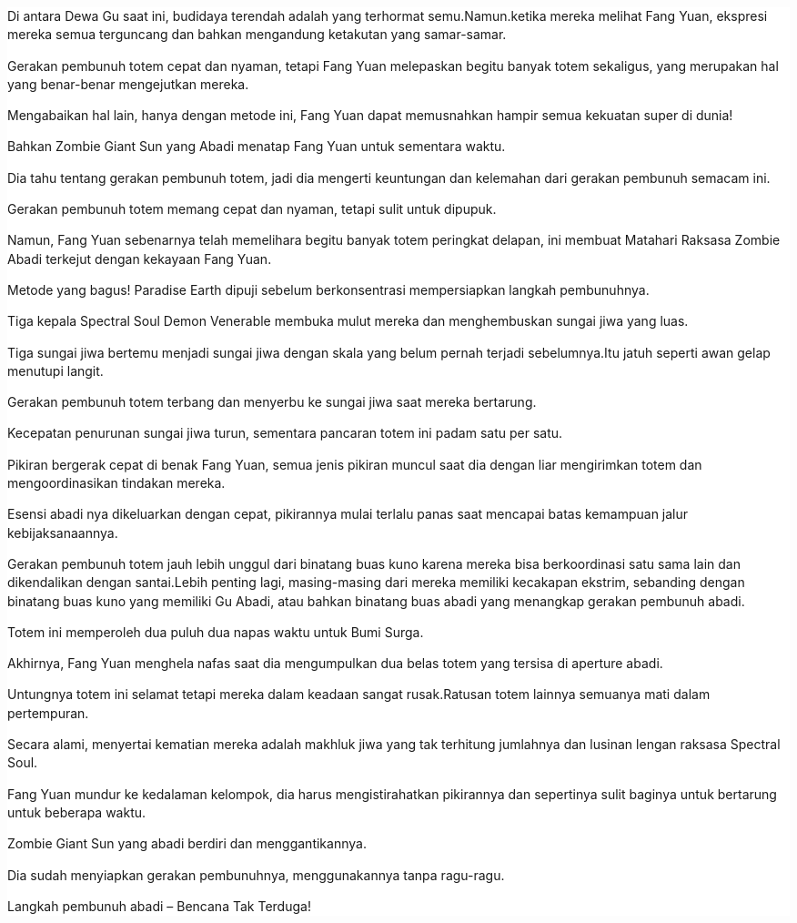 Di antara Dewa Gu saat ini, budidaya terendah adalah yang terhormat semu.Namun.ketika mereka melihat Fang Yuan, ekspresi mereka semua terguncang dan bahkan mengandung ketakutan yang samar-samar.

Gerakan pembunuh totem cepat dan nyaman, tetapi Fang Yuan melepaskan begitu banyak totem sekaligus, yang merupakan hal yang benar-benar mengejutkan mereka.

Mengabaikan hal lain, hanya dengan metode ini, Fang Yuan dapat memusnahkan hampir semua kekuatan super di dunia!

Bahkan Zombie Giant Sun yang Abadi menatap Fang Yuan untuk sementara waktu.

Dia tahu tentang gerakan pembunuh totem, jadi dia mengerti keuntungan dan kelemahan dari gerakan pembunuh semacam ini.

Gerakan pembunuh totem memang cepat dan nyaman, tetapi sulit untuk dipupuk.

Namun, Fang Yuan sebenarnya telah memelihara begitu banyak totem peringkat delapan, ini membuat Matahari Raksasa Zombie Abadi terkejut dengan kekayaan Fang Yuan.

Metode yang bagus! Paradise Earth dipuji sebelum berkonsentrasi mempersiapkan langkah pembunuhnya.

Tiga kepala Spectral Soul Demon Venerable membuka mulut mereka dan menghembuskan sungai jiwa yang luas.

Tiga sungai jiwa bertemu menjadi sungai jiwa dengan skala yang belum pernah terjadi sebelumnya.Itu jatuh seperti awan gelap menutupi langit.

Gerakan pembunuh totem terbang dan menyerbu ke sungai jiwa saat mereka bertarung.

Kecepatan penurunan sungai jiwa turun, sementara pancaran totem ini padam satu per satu.

Pikiran bergerak cepat di benak Fang Yuan, semua jenis pikiran muncul saat dia dengan liar mengirimkan totem dan mengoordinasikan tindakan mereka.

Esensi abadi nya dikeluarkan dengan cepat, pikirannya mulai terlalu panas saat mencapai batas kemampuan jalur kebijaksanaannya.

Gerakan pembunuh totem jauh lebih unggul dari binatang buas kuno karena mereka bisa berkoordinasi satu sama lain dan dikendalikan dengan santai.Lebih penting lagi, masing-masing dari mereka memiliki kecakapan ekstrim, sebanding dengan binatang buas kuno yang memiliki Gu Abadi, atau bahkan binatang buas abadi yang menangkap gerakan pembunuh abadi.

Totem ini memperoleh dua puluh dua napas waktu untuk Bumi Surga.

Akhirnya, Fang Yuan menghela nafas saat dia mengumpulkan dua belas totem yang tersisa di aperture abadi.

Untungnya totem ini selamat tetapi mereka dalam keadaan sangat rusak.Ratusan totem lainnya semuanya mati dalam pertempuran.

Secara alami, menyertai kematian mereka adalah makhluk jiwa yang tak terhitung jumlahnya dan lusinan lengan raksasa Spectral Soul.

Fang Yuan mundur ke kedalaman kelompok, dia harus mengistirahatkan pikirannya dan sepertinya sulit baginya untuk bertarung untuk beberapa waktu.

Zombie Giant Sun yang abadi berdiri dan menggantikannya.

Dia sudah menyiapkan gerakan pembunuhnya, menggunakannya tanpa ragu-ragu.

Langkah pembunuh abadi – Bencana Tak Terduga!

